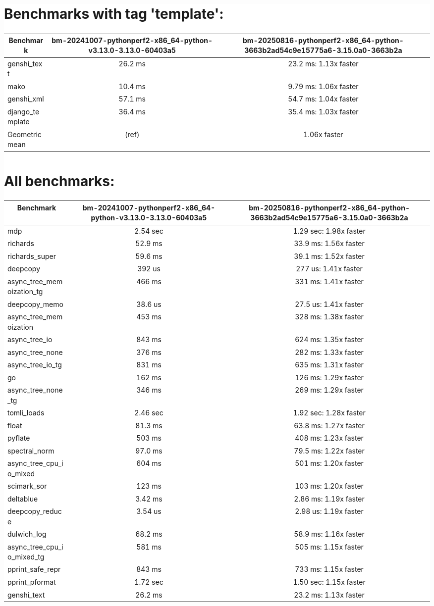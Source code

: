 Benchmarks with tag 'template':
===============================

| Benchmark       | bm-20241007-pythonperf2-x86_64-python-v3.13.0-3.13.0-60403a5 | bm-20250816-pythonperf2-x86_64-python-3663b2ad54c9e15775a6-3.15.0a0-3663b2a |
|-----------------|:------------------------------------------------------------:|:---------------------------------------------------------------------------:|
| genshi_text     | 26.2 ms                                                      | 23.2 ms: 1.13x faster                                                       |
| mako            | 10.4 ms                                                      | 9.79 ms: 1.06x faster                                                       |
| genshi_xml      | 57.1 ms                                                      | 54.7 ms: 1.04x faster                                                       |
| django_template | 36.4 ms                                                      | 35.4 ms: 1.03x faster                                                       |
| Geometric mean  | (ref)                                                        | 1.06x faster                                                                |

All benchmarks:
===============

| Benchmark                  | bm-20241007-pythonperf2-x86_64-python-v3.13.0-3.13.0-60403a5 | bm-20250816-pythonperf2-x86_64-python-3663b2ad54c9e15775a6-3.15.0a0-3663b2a |
|----------------------------|:------------------------------------------------------------:|:---------------------------------------------------------------------------:|
| mdp                        | 2.54 sec                                                     | 1.29 sec: 1.98x faster                                                      |
| richards                   | 52.9 ms                                                      | 33.9 ms: 1.56x faster                                                       |
| richards_super             | 59.6 ms                                                      | 39.1 ms: 1.52x faster                                                       |
| deepcopy                   | 392 us                                                       | 277 us: 1.41x faster                                                        |
| async_tree_memoization_tg  | 466 ms                                                       | 331 ms: 1.41x faster                                                        |
| deepcopy_memo              | 38.6 us                                                      | 27.5 us: 1.41x faster                                                       |
| async_tree_memoization     | 453 ms                                                       | 328 ms: 1.38x faster                                                        |
| async_tree_io              | 843 ms                                                       | 624 ms: 1.35x faster                                                        |
| async_tree_none            | 376 ms                                                       | 282 ms: 1.33x faster                                                        |
| async_tree_io_tg           | 831 ms                                                       | 635 ms: 1.31x faster                                                        |
| go                         | 162 ms                                                       | 126 ms: 1.29x faster                                                        |
| async_tree_none_tg         | 346 ms                                                       | 269 ms: 1.29x faster                                                        |
| tomli_loads                | 2.46 sec                                                     | 1.92 sec: 1.28x faster                                                      |
| float                      | 81.3 ms                                                      | 63.8 ms: 1.27x faster                                                       |
| pyflate                    | 503 ms                                                       | 408 ms: 1.23x faster                                                        |
| spectral_norm              | 97.0 ms                                                      | 79.5 ms: 1.22x faster                                                       |
| async_tree_cpu_io_mixed    | 604 ms                                                       | 501 ms: 1.20x faster                                                        |
| scimark_sor                | 123 ms                                                       | 103 ms: 1.20x faster                                                        |
| deltablue                  | 3.42 ms                                                      | 2.86 ms: 1.19x faster                                                       |
| deepcopy_reduce            | 3.54 us                                                      | 2.98 us: 1.19x faster                                                       |
| dulwich_log                | 68.2 ms                                                      | 58.9 ms: 1.16x faster                                                       |
| async_tree_cpu_io_mixed_tg | 581 ms                                                       | 505 ms: 1.15x faster                                                        |
| pprint_safe_repr           | 843 ms                                                       | 733 ms: 1.15x faster                                                        |
| pprint_pformat             | 1.72 sec                                                     | 1.50 sec: 1.15x faster                                                      |
| genshi_text                | 26.2 ms                                                      | 23.2 ms: 1.13x faster                                                       |